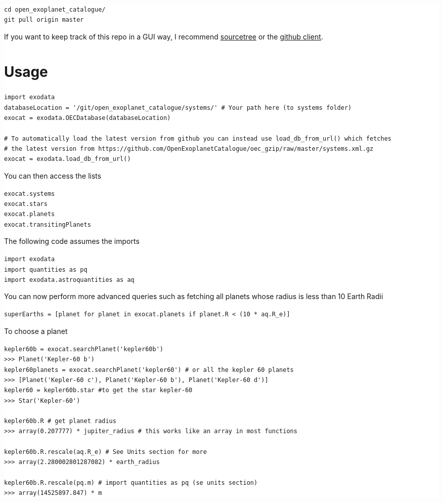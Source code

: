     cd open_exoplanet_catalogue/
    git pull origin master

If you want to keep track of this repo in a GUI way, I recommend [sourcetree](http://www.sourcetreeapp.com/) or the [github client](https://help.github.com/articles/set-up-git).

# Usage

	import exodata
	databaseLocation = '/git/open_exoplanet_catalogue/systems/' # Your path here (to systems folder)
	exocat = exodata.OECDatabase(databaseLocation)

	# To automatically load the latest version from github you can instead use load_db_from_url() which fetches
	# the latest version from https://github.com/OpenExoplanetCatalogue/oec_gzip/raw/master/systems.xml.gz
	exocat = exodata.load_db_from_url()

You can then access the lists

	exocat.systems
	exocat.stars
	exocat.planets
	exocat.transitingPlanets

The following code assumes the imports

    import exodata
    import quantities as pq
    import exodata.astroquantities as aq

You can now perform more advanced queries such as fetching all planets whose radius is less than 10 Earth Radii

	superEarths = [planet for planet in exocat.planets if planet.R < (10 * aq.R_e)]

To choose a planet

	kepler60b = exocat.searchPlanet('kepler60b')
	>>> Planet('Kepler-60 b')
	kepler60planets = exocat.searchPlanet('kepler60') # or all the kepler 60 planets
	>>> [Planet('Kepler-60 c'), Planet('Kepler-60 b'), Planet('Kepler-60 d')]
	kepler60 = kepler60b.star #to get the star kepler-60
	>>> Star('Kepler-60')

	kepler60b.R # get planet radius
	>>> array(0.207777) * jupiter_radius # this works like an array in most functions

	kepler60b.R.rescale(aq.R_e) # See Units section for more
	>>> array(2.280002801287082) * earth_radius

	kepler60b.R.rescale(pq.m) # import quantities as pq (se units section)
	>>> array(14525897.847) * m
